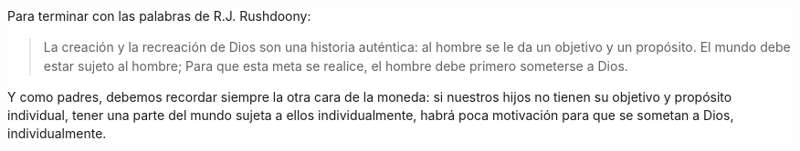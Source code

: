 Para terminar con las palabras de R.J. Rushdoony:

> La creación y la recreación de Dios son una historia auténtica: al hombre se le da un objetivo y un propósito. El mundo debe estar sujeto al hombre; Para que esta meta se realice, el hombre debe primero someterse a Dios.

Y como padres, debemos recordar siempre la otra cara de la moneda: si nuestros hijos no tienen su objetivo y propósito individual, tener una parte del mundo sujeta a ellos individualmente, habrá poca motivación para que se sometan a Dios, individualmente.
